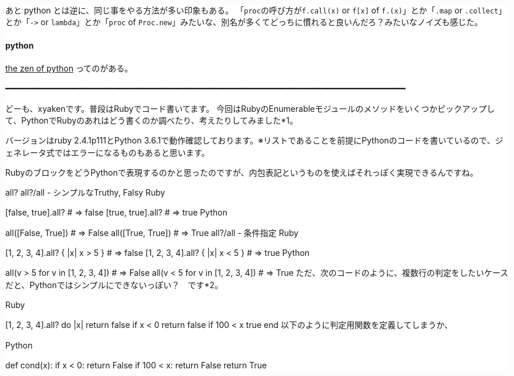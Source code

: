 あと python とは逆に、同じ事をやる方法が多い印象もある。
「`proc`の呼び方が`f.call(x)` or `f[x]` of `f.(x)`」とか「`.map` or `.collect`」とか「`->` or `lambda`」とか「`proc` of `Proc.new`」みたいな、別名が多くてどっちに慣れると良いんだろ？みたいなノイズも感じた。

#### python
[the zen of python](https://www.python.org/dev/peps/pep-0020/) ってのがある。



━━━━━━━━━━━━━━━━━━━━━━━━━━━━━━━━━━━━━━━━━━━━━━━━━━━━━━━━━━━━━━━━━━━━━━━━━━━━━━━━━

どーも、xyakenです。普段はRubyでコード書いてます。 今回はRubyのEnumerableモジュールのメソッドをいくつかピックアップして、PythonでRubyのあれはどう書くのか調べたり、考えたりしてみました*1。

バージョンはruby 2.4.1p111とPython 3.6.1で動作確認しております。※リストであることを前提にPythonのコードを書いているので、ジェネレータ式ではエラーになるものもあると思います。

RubyのブロックをどうPythonで表現するのかと思ったのですが、内包表記というものを使えばそれっぽく実現できるんですね。

all?
all?/all - シンプルなTruthy, Falsy
Ruby

[false, true].all? # => false
[true, true].all? # => true
Python

all([False, True]) # => False
all([True, True]) # => True
all?/all - 条件指定
Ruby

[1, 2, 3, 4].all? { |x| x > 5 }  # => false
[1, 2, 3, 4].all? { |x| x < 5 }  # => true
Python

all(v > 5 for v in [1, 2, 3, 4]) # => False
all(v < 5 for v in [1, 2, 3, 4]) # => True
ただ、次のコードのように、複数行の判定をしたいケースだと、Pythonではシンプルにできないっぽい？　です*2。

Ruby

[1, 2, 3, 4].all? do |x|
  return false if x < 0
  return false if 100 < x
  true
end
以下のように判定用関数を定義してしまうか、

Python

def cond(x):
  if x < 0:
    return False
  if 100 < x:
    return False
  return True
